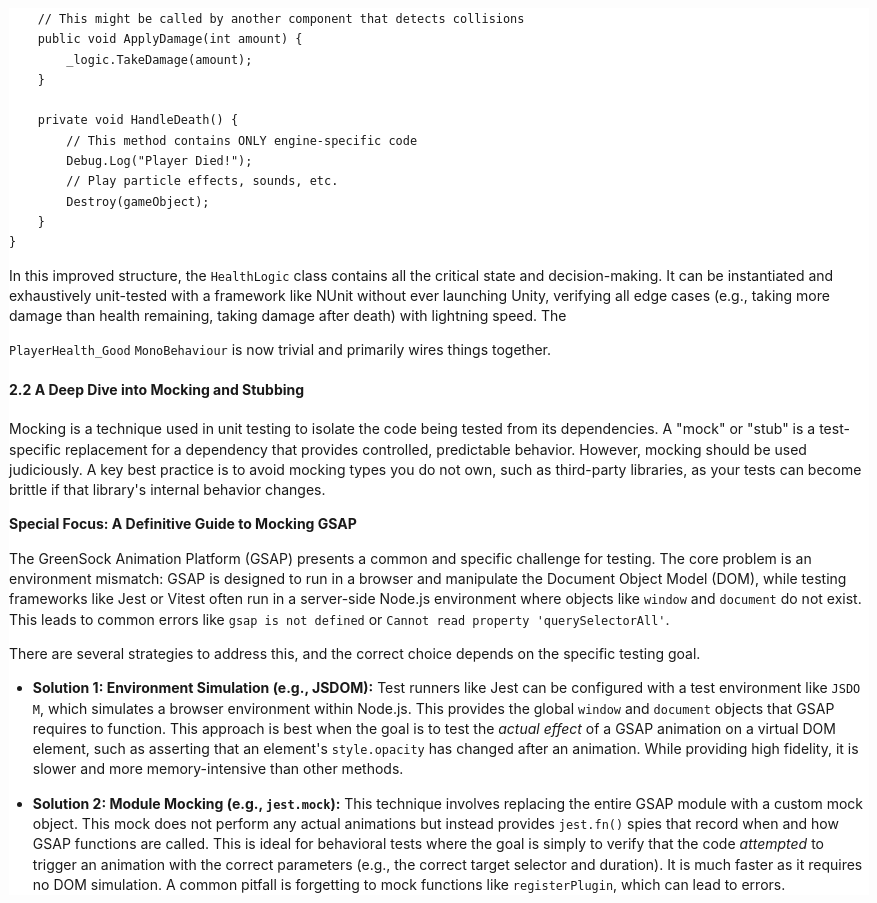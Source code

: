 ```
    // This might be called by another component that detects collisions
    public void ApplyDamage(int amount) {
        _logic.TakeDamage(amount);
    }

    private void HandleDeath() {
        // This method contains ONLY engine-specific code
        Debug.Log("Player Died!");
        // Play particle effects, sounds, etc.
        Destroy(gameObject);
    }
}

```

In this improved structure, the `HealthLogic` class contains all the critical state and decision-making. It can be instantiated and exhaustively unit-tested with a framework like NUnit without ever launching Unity, verifying all edge cases (e.g., taking more damage than health remaining, taking damage after death) with lightning speed. The

`PlayerHealth_Good` `MonoBehaviour` is now trivial and primarily wires things together.

#### 2.2 A Deep Dive into Mocking and Stubbing

Mocking is a technique used in unit testing to isolate the code being tested from its dependencies. A "mock" or "stub" is a test-specific replacement for a dependency that provides controlled, predictable behavior. However, mocking should be used judiciously. A key best practice is to avoid mocking types you do not own, such as third-party libraries, as your tests can become brittle if that library's internal behavior changes.

**Special Focus: A Definitive Guide to Mocking GSAP**

The GreenSock Animation Platform (GSAP) presents a common and specific challenge for testing. The core problem is an environment mismatch: GSAP is designed to run in a browser and manipulate the Document Object Model (DOM), while testing frameworks like Jest or Vitest often run in a server-side Node.js environment where objects like `window` and `document` do not exist. This leads to common errors like `gsap is not defined` or `Cannot read property 'querySelectorAll'`.

There are several strategies to address this, and the correct choice depends on the specific testing goal.

-   **Solution 1: Environment Simulation (e.g., JSDOM):** Test runners like Jest can be configured with a test environment like `JSDOM`, which simulates a browser environment within Node.js. This provides the global `window` and `document` objects that GSAP requires to function. This approach is best when the goal is to test the _actual effect_ of a GSAP animation on a virtual DOM element, such as asserting that an element's `style.opacity` has changed after an animation. While providing high fidelity, it is slower and more memory-intensive than other methods.
    
-   **Solution 2: Module Mocking (e.g., `jest.mock`):** This technique involves replacing the entire GSAP module with a custom mock object. This mock does not perform any actual animations but instead provides `jest.fn()` spies that record when and how GSAP functions are called. This is ideal for behavioral tests where the goal is simply to verify that the code _attempted_ to trigger an animation with the correct parameters (e.g., the correct target selector and duration). It is much faster as it requires no DOM simulation. A common pitfall is forgetting to mock functions like `registerPlugin`, which can lead to errors.
    